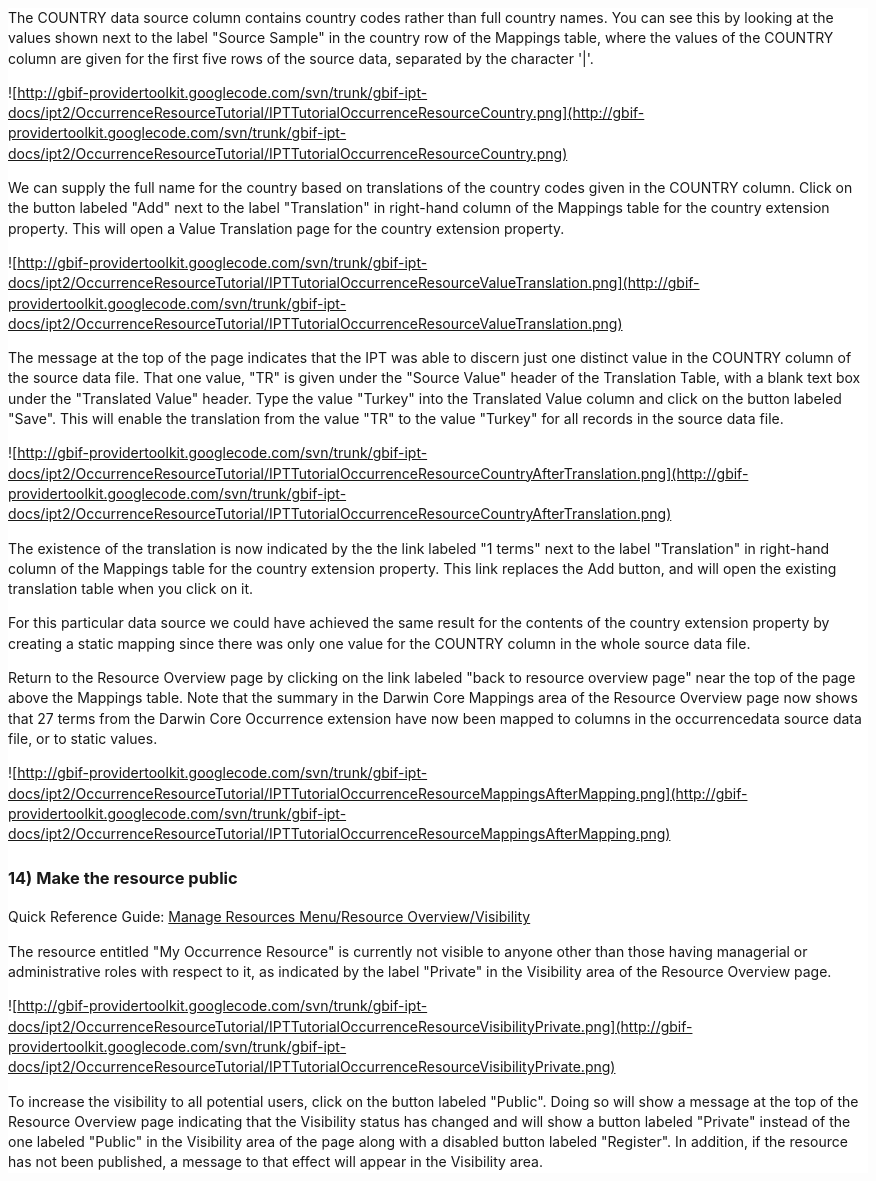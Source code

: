 The COUNTRY data source column contains country codes rather than full country names. You can see this by looking at the values shown next to the label "Source Sample" in the country row of the Mappings table, where the values of the COUNTRY column are given for the first five rows of the source data, separated by the character '|'.

![http://gbif-providertoolkit.googlecode.com/svn/trunk/gbif-ipt-docs/ipt2/OccurrenceResourceTutorial/IPTTutorialOccurrenceResourceCountry.png](http://gbif-providertoolkit.googlecode.com/svn/trunk/gbif-ipt-docs/ipt2/OccurrenceResourceTutorial/IPTTutorialOccurrenceResourceCountry.png)

We can supply the full name for the country based on translations of the country codes given in the COUNTRY column. Click on the button labeled "Add" next to the label "Translation" in right-hand column of the Mappings table for the country extension property. This will open a Value Translation page for the country extension property.

![http://gbif-providertoolkit.googlecode.com/svn/trunk/gbif-ipt-docs/ipt2/OccurrenceResourceTutorial/IPTTutorialOccurrenceResourceValueTranslation.png](http://gbif-providertoolkit.googlecode.com/svn/trunk/gbif-ipt-docs/ipt2/OccurrenceResourceTutorial/IPTTutorialOccurrenceResourceValueTranslation.png)

The message at the top of the page indicates that the IPT was able to discern just one distinct value in the COUNTRY column of the source data file. That one value, "TR" is given under the "Source Value" header of the Translation Table, with a blank text box under the "Translated Value" header. Type the value "Turkey" into the Translated Value column and click on the button labeled "Save". This will enable the translation from the value "TR" to the value "Turkey" for all records in the source data file.

![http://gbif-providertoolkit.googlecode.com/svn/trunk/gbif-ipt-docs/ipt2/OccurrenceResourceTutorial/IPTTutorialOccurrenceResourceCountryAfterTranslation.png](http://gbif-providertoolkit.googlecode.com/svn/trunk/gbif-ipt-docs/ipt2/OccurrenceResourceTutorial/IPTTutorialOccurrenceResourceCountryAfterTranslation.png)

The existence of the translation is now indicated by the the link labeled "1 terms" next to the label "Translation" in right-hand column of the Mappings table for the country extension property. This link replaces the Add button, and will open the existing translation table when you click on it.

For this particular data source we could have achieved the same result for the contents of the country extension property by creating a static mapping since there was only one value for the COUNTRY column in the whole source data file.

Return to the Resource Overview page by clicking on the link labeled "back to resource overview page" near the top of the page above the Mappings table. Note that the summary in the Darwin Core Mappings area of the Resource Overview page now shows that 27 terms from the Darwin Core Occurrence extension have now been mapped to columns in the occurrencedata source data file, or to static values.

![http://gbif-providertoolkit.googlecode.com/svn/trunk/gbif-ipt-docs/ipt2/OccurrenceResourceTutorial/IPTTutorialOccurrenceResourceMappingsAfterMapping.png](http://gbif-providertoolkit.googlecode.com/svn/trunk/gbif-ipt-docs/ipt2/OccurrenceResourceTutorial/IPTTutorialOccurrenceResourceMappingsAfterMapping.png)

### 14) Make the resource public
Quick Reference Guide: [Manage Resources Menu/Resource Overview/Visibility](http://code.google.com/p/gbif-providertoolkit/wiki/IPT2ManualNotes#Visibility)

The resource entitled "My Occurrence Resource" is currently not visible to anyone other than those having managerial or administrative roles with respect to it, as indicated by the label "Private" in the Visibility area of the Resource Overview page.

![http://gbif-providertoolkit.googlecode.com/svn/trunk/gbif-ipt-docs/ipt2/OccurrenceResourceTutorial/IPTTutorialOccurrenceResourceVisibilityPrivate.png](http://gbif-providertoolkit.googlecode.com/svn/trunk/gbif-ipt-docs/ipt2/OccurrenceResourceTutorial/IPTTutorialOccurrenceResourceVisibilityPrivate.png)

To increase the visibility to all potential users, click on the button labeled "Public". Doing so will show a message at the top of the Resource Overview page indicating that the Visibility status has changed and will show a button labeled "Private" instead of the one labeled "Public" in the Visibility area of the page along with a disabled button labeled "Register". In addition, if the resource has not been published, a message to that effect will appear in the Visibility area.
